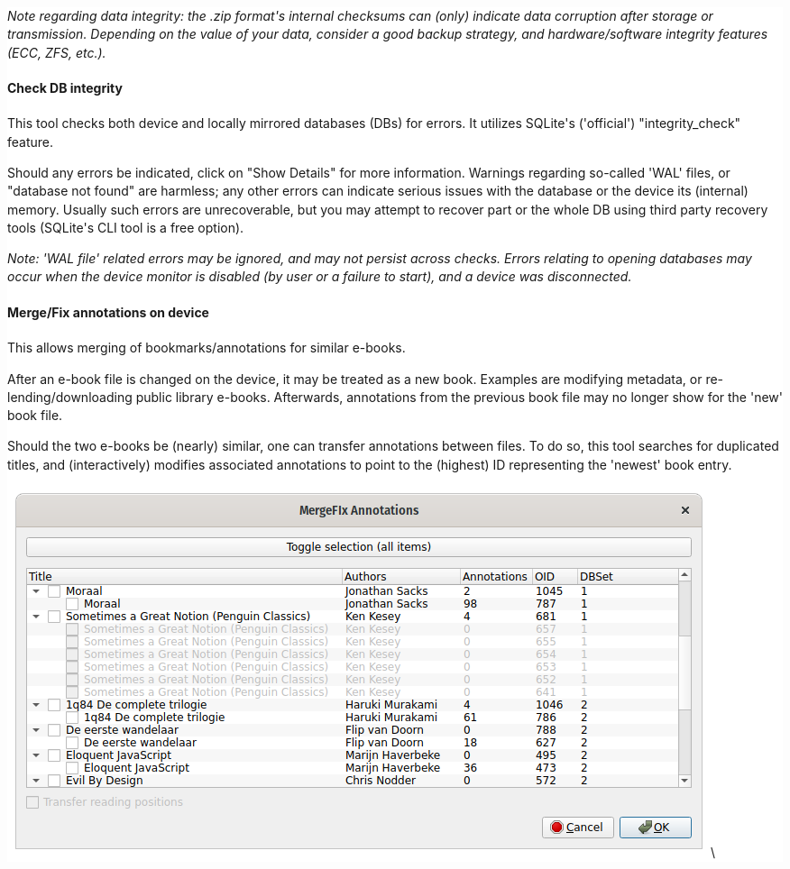 *Note regarding data integrity: the .zip format's internal checksums can (only) indicate data corruption after storage or transmission. Depending on the value of your data, consider a good backup strategy, and hardware/software integrity features (ECC, ZFS, etc.).*


#### Check DB integrity

This tool checks both device and locally mirrored databases (DBs) for errors. It utilizes SQLite's ('official') "integrity_check" feature.

Should any errors be indicated, click on "Show Details" for more information. Warnings regarding so-called 'WAL' files, or "database not found" are harmless; any other errors can indicate serious issues with the database or the device its (internal) memory.
Usually such errors are unrecoverable, but you may attempt to recover part or the whole DB using third party recovery tools (SQLite's CLI tool is a free option).

*Note: 'WAL file' related errors may be ignored, and may not persist across checks. Errors relating to opening databases may occur when the device monitor is disabled (by user or a failure to start), and a device was disconnected.*


#### Merge/Fix annotations on device
This allows merging of bookmarks/annotations for similar e-books.

After an e-book file is changed on the device, it may be treated as a new book. Examples are modifying metadata, or re-lending/downloading public library e-books. Afterwards, annotations from the previous book file may no longer show for the 'new' book file. 

Should the two e-books be (nearly) similar, one can transfer annotations between files. To do so, this tool searches for duplicated titles, and (interactively) modifies associated annotations to point to the (highest) ID representing the 'newest' book entry.

![Experimenting with .mobi to .epub conversions...](screenshot-mergefixannotations.png)\
